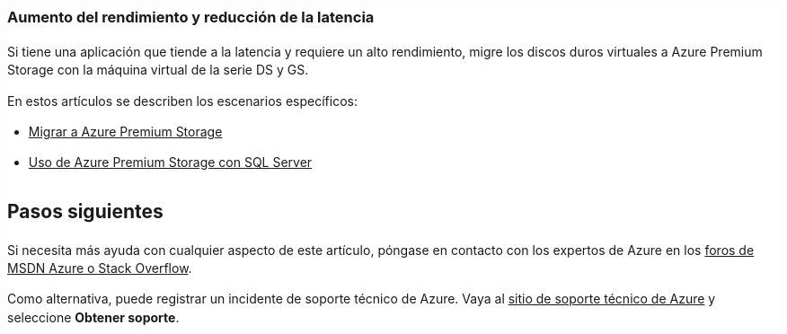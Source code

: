 ### <a name="increase-throughput-and-reduce-latency"></a>Aumento del rendimiento y reducción de la latencia

Si tiene una aplicación que tiende a la latencia y requiere un alto rendimiento, migre los discos duros virtuales a Azure Premium Storage con la máquina virtual de la serie DS y GS.

En estos artículos se describen los escenarios específicos:

* [Migrar a Azure Premium Storage](https://azure.microsoft.com/documentation/articles/storage-migration-to-premium-storage/)

* [Uso de Azure Premium Storage con SQL Server](https://azure.microsoft.com/documentation/articles/virtual-machines-sql-server-use-premium-storage/)

## <a name="next-steps"></a>Pasos siguientes

Si necesita más ayuda con cualquier aspecto de este artículo, póngase en contacto con los expertos de Azure en los [foros de MSDN Azure o Stack Overflow](https://azure.microsoft.com/support/forums/).

Como alternativa, puede registrar un incidente de soporte técnico de Azure. Vaya al [sitio de soporte técnico de Azure](https://azure.microsoft.com/support/options/) y seleccione **Obtener soporte**.
